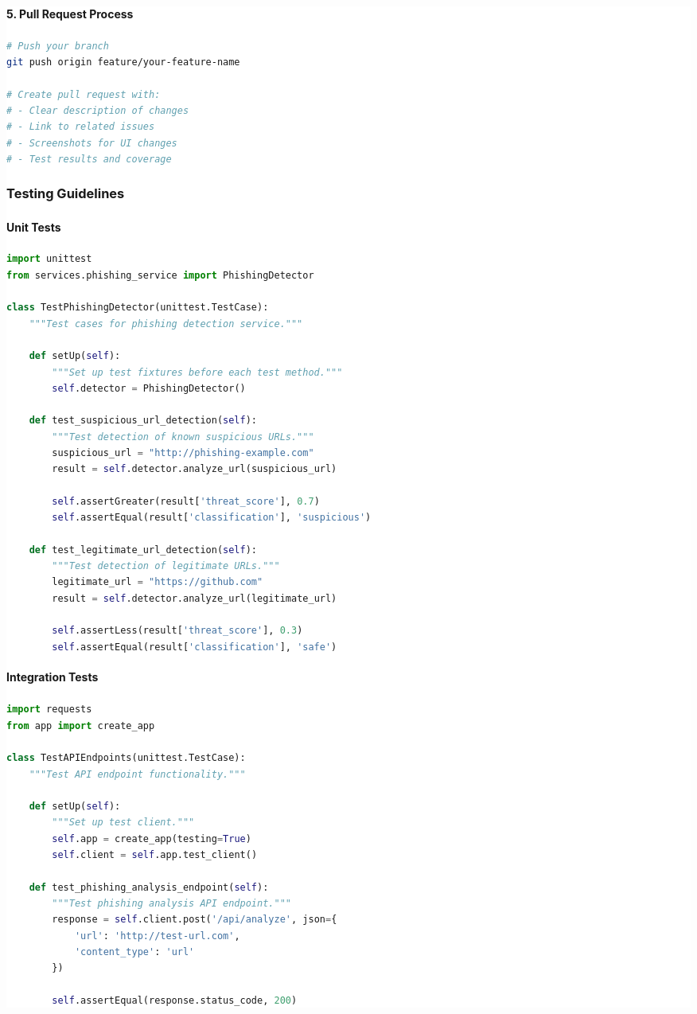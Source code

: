 #### 5. Pull Request Process
```bash
# Push your branch
git push origin feature/your-feature-name

# Create pull request with:
# - Clear description of changes
# - Link to related issues
# - Screenshots for UI changes
# - Test results and coverage
```

### Testing Guidelines

#### Unit Tests
```python
import unittest
from services.phishing_service import PhishingDetector

class TestPhishingDetector(unittest.TestCase):
    """Test cases for phishing detection service."""
    
    def setUp(self):
        """Set up test fixtures before each test method."""
        self.detector = PhishingDetector()
    
    def test_suspicious_url_detection(self):
        """Test detection of known suspicious URLs."""
        suspicious_url = "http://phishing-example.com"
        result = self.detector.analyze_url(suspicious_url)
        
        self.assertGreater(result['threat_score'], 0.7)
        self.assertEqual(result['classification'], 'suspicious')
    
    def test_legitimate_url_detection(self):
        """Test detection of legitimate URLs."""
        legitimate_url = "https://github.com"
        result = self.detector.analyze_url(legitimate_url)
        
        self.assertLess(result['threat_score'], 0.3)
        self.assertEqual(result['classification'], 'safe')
```

#### Integration Tests
```python
import requests
from app import create_app

class TestAPIEndpoints(unittest.TestCase):
    """Test API endpoint functionality."""
    
    def setUp(self):
        """Set up test client."""
        self.app = create_app(testing=True)
        self.client = self.app.test_client()
    
    def test_phishing_analysis_endpoint(self):
        """Test phishing analysis API endpoint."""
        response = self.client.post('/api/analyze', json={
            'url': 'http://test-url.com',
            'content_type': 'url'
        })
        
        self.assertEqual(response.status_code, 200)
```